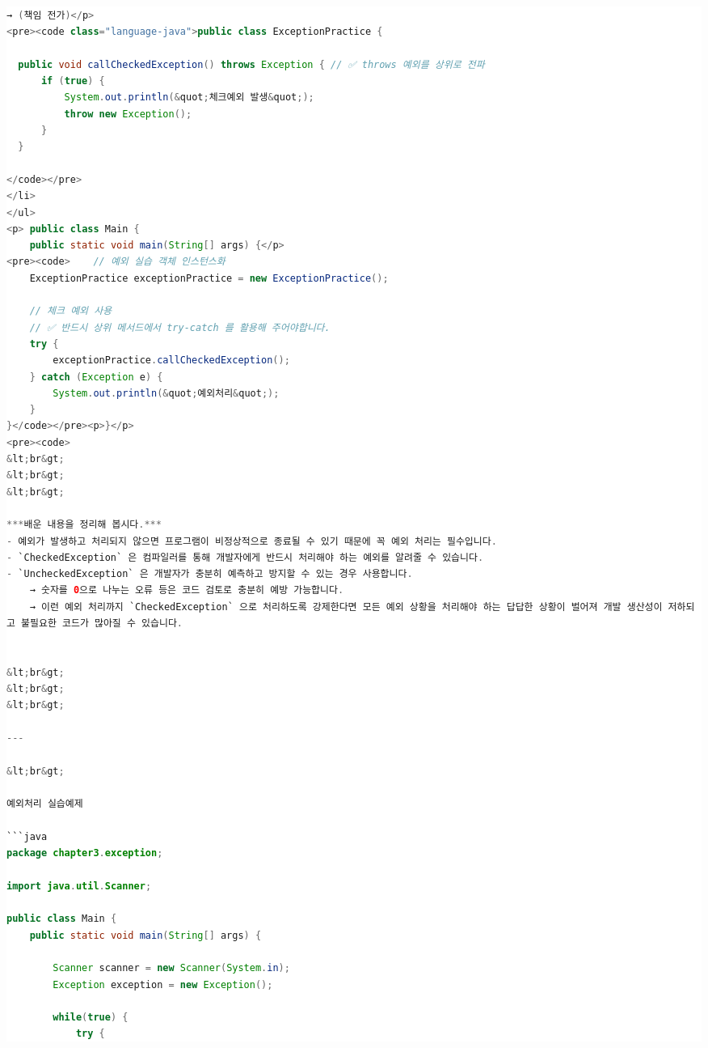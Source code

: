 ```java
→ (책임 전가)</p>
<pre><code class="language-java">public class ExceptionPractice {

  public void callCheckedException() throws Exception { // ✅ throws 예외를 상위로 전파
      if (true) {
          System.out.println(&quot;체크예외 발생&quot;);
          throw new Exception();
      }
  }

</code></pre>
</li>
</ul>
<p> public class Main {
    public static void main(String[] args) {</p>
<pre><code>    // 예외 실습 객체 인스턴스화
    ExceptionPractice exceptionPractice = new ExceptionPractice();

    // 체크 예외 사용
    // ✅ 반드시 상위 메서드에서 try-catch 를 활용해 주어야합니다.
    try {
        exceptionPractice.callCheckedException();
    } catch (Exception e) {
        System.out.println(&quot;예외처리&quot;);
    }
}</code></pre><p>}</p>
<pre><code>
&lt;br&gt;
&lt;br&gt;
&lt;br&gt;

***배운 내용을 정리해 봅시다.***
- 예외가 발생하고 처리되지 않으면 프로그램이 비정상적으로 종료될 수 있기 때문에 꼭 예외 처리는 필수입니다.
- `CheckedException` 은 컴파일러를 통해 개발자에게 반드시 처리해야 하는 예외를 알려줄 수 있습니다.
- `UncheckedException` 은 개발자가 충분히 예측하고 방지할 수 있는 경우 사용합니다.
    → 숫자를 0으로 나누는 오류 등은 코드 검토로 충분히 예방 가능합니다. 
    → 이런 예외 처리까지 `CheckedException` 으로 처리하도록 강제한다면 모든 예외 상황을 처리해야 하는 답답한 상황이 벌어져 개발 생산성이 저하되고 불필요한 코드가 많아질 수 있습니다.


&lt;br&gt;
&lt;br&gt;
&lt;br&gt;

---

&lt;br&gt;

예외처리 실습예제

```java
package chapter3.exception;

import java.util.Scanner;

public class Main {
    public static void main(String[] args) {

        Scanner scanner = new Scanner(System.in);
        Exception exception = new Exception();

        while(true) {
            try {
```